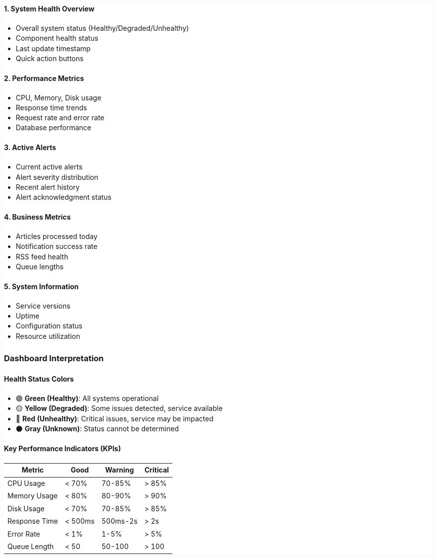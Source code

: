 #### 1. System Health Overview
- Overall system status (Healthy/Degraded/Unhealthy)
- Component health status
- Last update timestamp
- Quick action buttons

#### 2. Performance Metrics
- CPU, Memory, Disk usage
- Response time trends
- Request rate and error rate
- Database performance

#### 3. Active Alerts
- Current active alerts
- Alert severity distribution
- Recent alert history
- Alert acknowledgment status

#### 4. Business Metrics
- Articles processed today
- Notification success rate
- RSS feed health
- Queue lengths

#### 5. System Information
- Service versions
- Uptime
- Configuration status
- Resource utilization

### Dashboard Interpretation

#### Health Status Colors
- 🟢 **Green (Healthy)**: All systems operational
- 🟡 **Yellow (Degraded)**: Some issues detected, service available
- 🔴 **Red (Unhealthy)**: Critical issues, service may be impacted
- ⚫ **Gray (Unknown)**: Status cannot be determined

#### Key Performance Indicators (KPIs)

| Metric | Good | Warning | Critical |
|--------|------|---------|----------|
| CPU Usage | < 70% | 70-85% | > 85% |
| Memory Usage | < 80% | 80-90% | > 90% |
| Disk Usage | < 70% | 70-85% | > 85% |
| Response Time | < 500ms | 500ms-2s | > 2s |
| Error Rate | < 1% | 1-5% | > 5% |
| Queue Length | < 50 | 50-100 | > 100 |
